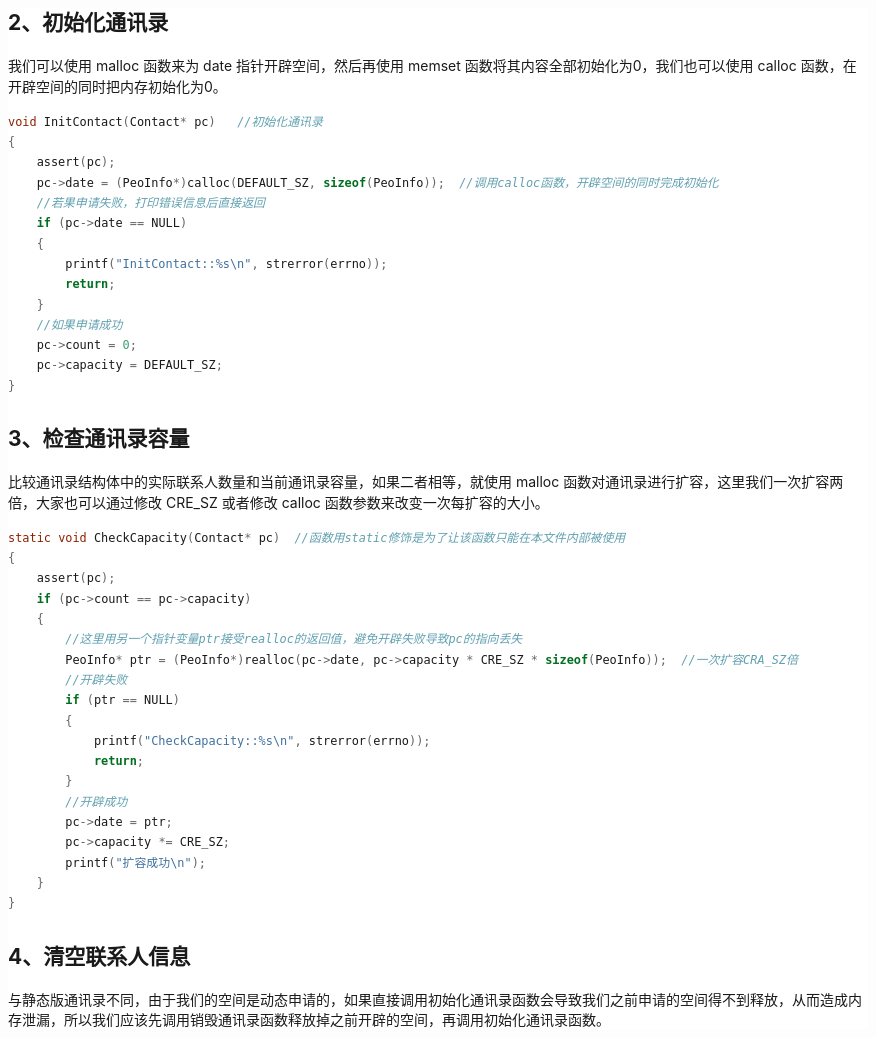 ## 2、初始化通讯录

我们可以使用 malloc 函数来为 date 指针开辟空间，然后再使用 memset 函数将其内容全部初始化为0，我们也可以使用 calloc 函数，在开辟空间的同时把内存初始化为0。

```c
void InitContact(Contact* pc)   //初始化通讯录
{
	assert(pc);
	pc->date = (PeoInfo*)calloc(DEFAULT_SZ, sizeof(PeoInfo));  //调用calloc函数，开辟空间的同时完成初始化
	//若果申请失败，打印错误信息后直接返回
	if (pc->date == NULL)
	{
		printf("InitContact::%s\n", strerror(errno));
		return;
	}
	//如果申请成功
	pc->count = 0;
	pc->capacity = DEFAULT_SZ;
}
```

## 3、检查通讯录容量

比较通讯录结构体中的实际联系人数量和当前通讯录容量，如果二者相等，就使用 malloc 函数对通讯录进行扩容，这里我们一次扩容两倍，大家也可以通过修改 CRE_SZ 或者修改 calloc 函数参数来改变一次每扩容的大小。

```c
static void CheckCapacity(Contact* pc)  //函数用static修饰是为了让该函数只能在本文件内部被使用
{
	assert(pc);
	if (pc->count == pc->capacity)
	{
		//这里用另一个指针变量ptr接受realloc的返回值，避免开辟失败导致pc的指向丢失
		PeoInfo* ptr = (PeoInfo*)realloc(pc->date, pc->capacity * CRE_SZ * sizeof(PeoInfo));  //一次扩容CRA_SZ倍
		//开辟失败
		if (ptr == NULL)
		{
			printf("CheckCapacity::%s\n", strerror(errno));
			return;
		}
		//开辟成功
		pc->date = ptr;
		pc->capacity *= CRE_SZ;
		printf("扩容成功\n");
	}
}
```

## 4、清空联系人信息

与静态版通讯录不同，由于我们的空间是动态申请的，如果直接调用初始化通讯录函数会导致我们之前申请的空间得不到释放，从而造成内存泄漏，所以我们应该先调用销毁通讯录函数释放掉之前开辟的空间，再调用初始化通讯录函数。
